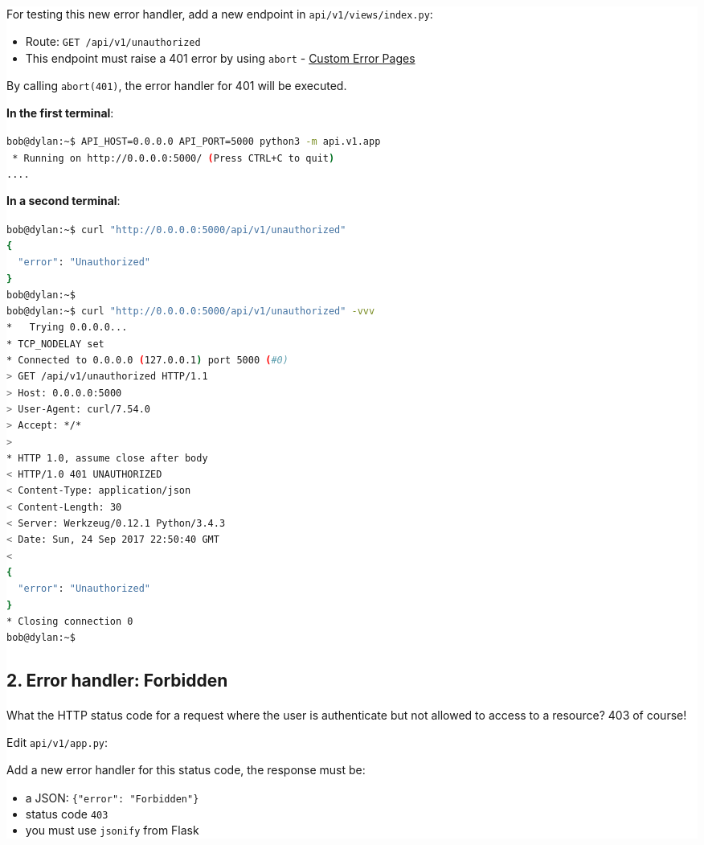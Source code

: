 For testing this new error handler, add a new endpoint in ```api/v1/views/index.py```:
* Route: ```GET /api/v1/unauthorized```
* This endpoint must raise a 401 error by using ```abort``` - [Custom Error Pages](https://flask.palletsprojects.com/en/1.1.x/patterns/errorpages/)

By calling ```abort(401)```, the error handler for 401 will be executed.

**In the first terminal**:
```sh
bob@dylan:~$ API_HOST=0.0.0.0 API_PORT=5000 python3 -m api.v1.app
 * Running on http://0.0.0.0:5000/ (Press CTRL+C to quit)
....
```

**In a second terminal**:
```sh
bob@dylan:~$ curl "http://0.0.0.0:5000/api/v1/unauthorized"
{
  "error": "Unauthorized"
}
bob@dylan:~$
bob@dylan:~$ curl "http://0.0.0.0:5000/api/v1/unauthorized" -vvv
*   Trying 0.0.0.0...
* TCP_NODELAY set
* Connected to 0.0.0.0 (127.0.0.1) port 5000 (#0)
> GET /api/v1/unauthorized HTTP/1.1
> Host: 0.0.0.0:5000
> User-Agent: curl/7.54.0
> Accept: */*
> 
* HTTP 1.0, assume close after body
< HTTP/1.0 401 UNAUTHORIZED
< Content-Type: application/json
< Content-Length: 30
< Server: Werkzeug/0.12.1 Python/3.4.3
< Date: Sun, 24 Sep 2017 22:50:40 GMT
< 
{
  "error": "Unauthorized"
}
* Closing connection 0
bob@dylan:~$
```

## 2. Error handler: Forbidden
What the HTTP status code for a request where the user is authenticate but not allowed to access to a resource? 403 of course!

Edit ```api/v1/app.py```:

Add a new error handler for this status code, the response must be:
* a JSON: ```{"error": "Forbidden"}```
* status code ```403```
* you must use ```jsonify``` from Flask
